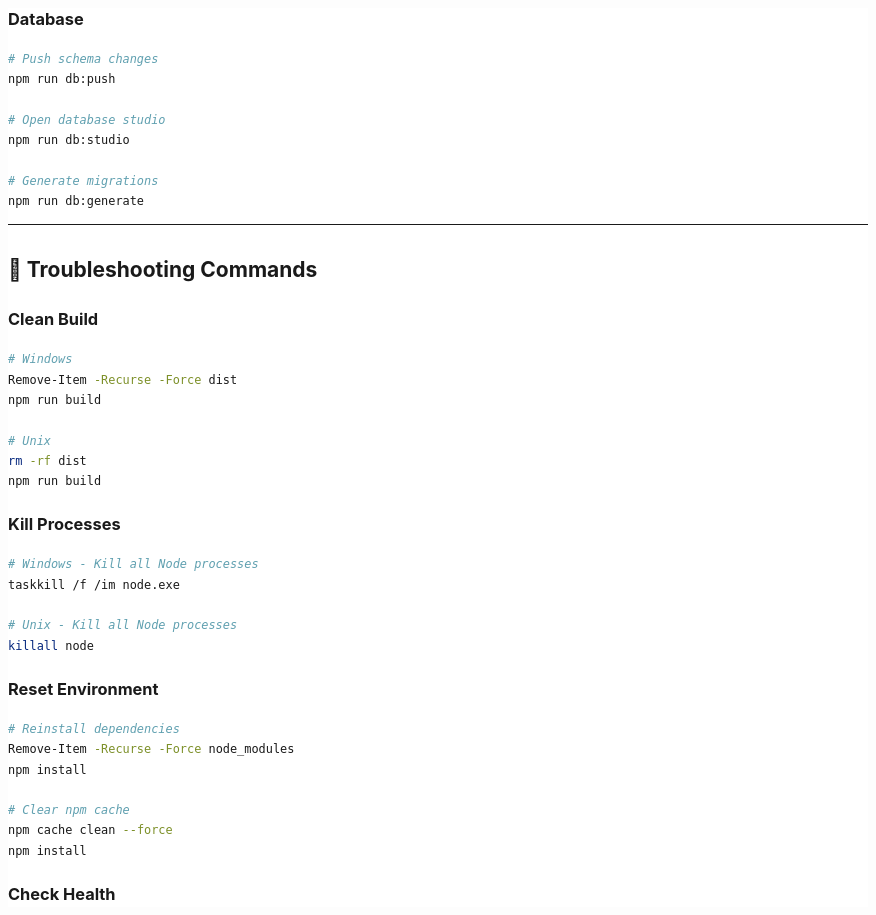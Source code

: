 ### Database

```bash
# Push schema changes
npm run db:push

# Open database studio
npm run db:studio

# Generate migrations
npm run db:generate
```

---

## 🔧 Troubleshooting Commands

### Clean Build

```bash
# Windows
Remove-Item -Recurse -Force dist
npm run build

# Unix
rm -rf dist
npm run build
```

### Kill Processes

```bash
# Windows - Kill all Node processes
taskkill /f /im node.exe

# Unix - Kill all Node processes
killall node
```

### Reset Environment

```bash
# Reinstall dependencies
Remove-Item -Recurse -Force node_modules
npm install

# Clear npm cache
npm cache clean --force
npm install
```

### Check Health
